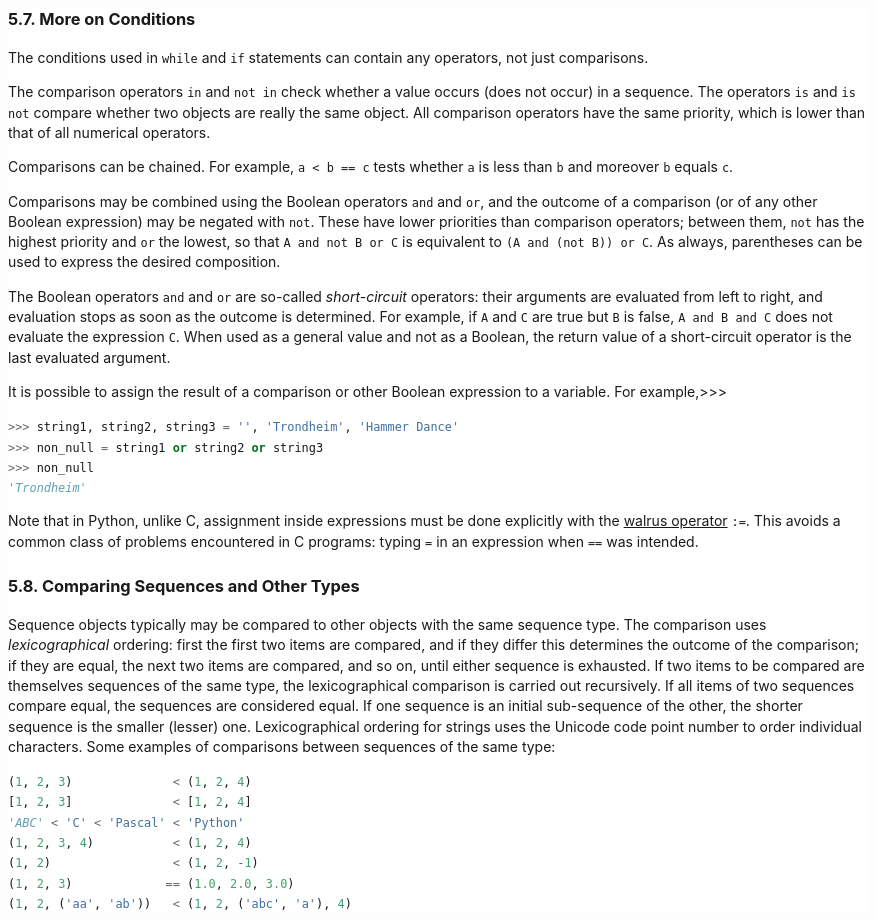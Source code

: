 ### 5.7. More on Conditions

The conditions used in `while` and `if` statements can contain any operators, not just comparisons.

The comparison operators `in` and `not in` check whether a value occurs \(does not occur\) in a sequence. The operators `is` and `is not` compare whether two objects are really the same object. All comparison operators have the same priority, which is lower than that of all numerical operators.

Comparisons can be chained. For example, `a < b == c` tests whether `a` is less than `b` and moreover `b` equals `c`.

Comparisons may be combined using the Boolean operators `and` and `or`, and the outcome of a comparison \(or of any other Boolean expression\) may be negated with `not`. These have lower priorities than comparison operators; between them, `not` has the highest priority and `or` the lowest, so that `A and not B or C` is equivalent to `(A and (not B)) or C`. As always, parentheses can be used to express the desired composition.

The Boolean operators `and` and `or` are so-called _short-circuit_ operators: their arguments are evaluated from left to right, and evaluation stops as soon as the outcome is determined. For example, if `A` and `C` are true but `B` is false, `A and B and C` does not evaluate the expression `C`. When used as a general value and not as a Boolean, the return value of a short-circuit operator is the last evaluated argument.

It is possible to assign the result of a comparison or other Boolean expression to a variable. For example,&gt;&gt;&gt;

```python
>>> string1, string2, string3 = '', 'Trondheim', 'Hammer Dance'
>>> non_null = string1 or string2 or string3
>>> non_null
'Trondheim'
```

Note that in Python, unlike C, assignment inside expressions must be done explicitly with the [walrus operator](https://docs.python.org/3/faq/design.html#why-can-t-i-use-an-assignment-in-an-expression) `:=`. This avoids a common class of problems encountered in C programs: typing `=` in an expression when `==` was intended.

### 5.8. Comparing Sequences and Other Types

Sequence objects typically may be compared to other objects with the same sequence type. The comparison uses _lexicographical_ ordering: first the first two items are compared, and if they differ this determines the outcome of the comparison; if they are equal, the next two items are compared, and so on, until either sequence is exhausted. If two items to be compared are themselves sequences of the same type, the lexicographical comparison is carried out recursively. If all items of two sequences compare equal, the sequences are considered equal. If one sequence is an initial sub-sequence of the other, the shorter sequence is the smaller \(lesser\) one. Lexicographical ordering for strings uses the Unicode code point number to order individual characters. Some examples of comparisons between sequences of the same type:

```python
(1, 2, 3)              < (1, 2, 4)
[1, 2, 3]              < [1, 2, 4]
'ABC' < 'C' < 'Pascal' < 'Python'
(1, 2, 3, 4)           < (1, 2, 4)
(1, 2)                 < (1, 2, -1)
(1, 2, 3)             == (1.0, 2.0, 3.0)
(1, 2, ('aa', 'ab'))   < (1, 2, ('abc', 'a'), 4)
```
